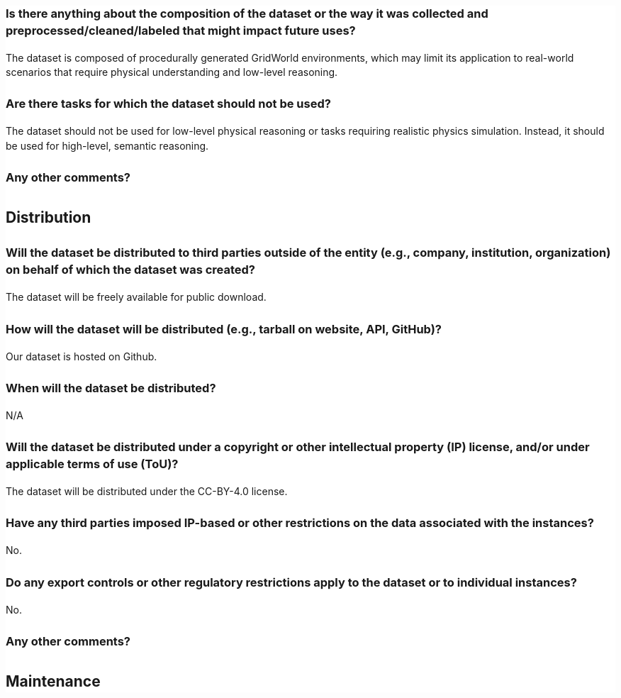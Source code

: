 ### Is there anything about the composition of the dataset or the way it was collected and preprocessed/cleaned/labeled that might impact future uses?

The dataset is composed of procedurally generated GridWorld environments, which may limit its application to real-world scenarios that require physical understanding and low-level reasoning.


### Are there tasks for which the dataset should not be used?

The dataset should not be used for low-level physical reasoning or tasks requiring realistic physics simulation. Instead, it should be used for high-level, semantic reasoning.


### Any other comments?

## Distribution

### Will the dataset be distributed to third parties outside of the entity (e.g., company, institution, organization) on behalf of which the dataset was created? 

The dataset will be freely available for public download.

### How will the dataset will be distributed (e.g., tarball on website, API, GitHub)?

Our dataset is hosted on Github.

### When will the dataset be distributed?
N/A

### Will the dataset be distributed under a copyright or other intellectual property (IP) license, and/or under applicable terms of use (ToU)?

The dataset will be distributed under the CC-BY-4.0 license.

### Have any third parties imposed IP-based or other restrictions on the data associated with the instances?

No.

### Do any export controls or other regulatory restrictions apply to the dataset or to individual instances?

No.

### Any other comments?

## Maintenance
